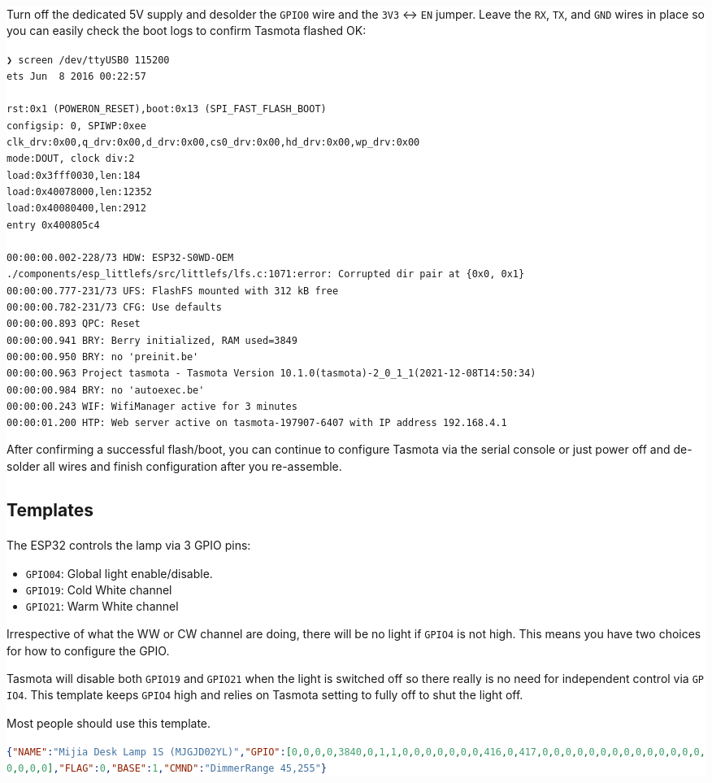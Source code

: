 Turn off the dedicated 5V supply and desolder the `GPIO0` wire and the `3V3` <-> `EN` jumper.
Leave the `RX`, `TX`, and `GND` wires in place so you can easily check the boot logs to confirm Tasmota flashed OK:

```shell
❯ screen /dev/ttyUSB0 115200
ets Jun  8 2016 00:22:57

rst:0x1 (POWERON_RESET),boot:0x13 (SPI_FAST_FLASH_BOOT)
configsip: 0, SPIWP:0xee
clk_drv:0x00,q_drv:0x00,d_drv:0x00,cs0_drv:0x00,hd_drv:0x00,wp_drv:0x00
mode:DOUT, clock div:2
load:0x3fff0030,len:184
load:0x40078000,len:12352
load:0x40080400,len:2912
entry 0x400805c4

00:00:00.002-228/73 HDW: ESP32-S0WD-OEM
./components/esp_littlefs/src/littlefs/lfs.c:1071:error: Corrupted dir pair at {0x0, 0x1}
00:00:00.777-231/73 UFS: FlashFS mounted with 312 kB free
00:00:00.782-231/73 CFG: Use defaults
00:00:00.893 QPC: Reset
00:00:00.941 BRY: Berry initialized, RAM used=3849
00:00:00.950 BRY: no 'preinit.be'
00:00:00.963 Project tasmota - Tasmota Version 10.1.0(tasmota)-2_0_1_1(2021-12-08T14:50:34)
00:00:00.984 BRY: no 'autoexec.be'
00:00:00.243 WIF: WifiManager active for 3 minutes
00:00:01.200 HTP: Web server active on tasmota-197907-6407 with IP address 192.168.4.1

```

After confirming a successful flash/boot, you can continue to configure Tasmota via the serial console or just power off and de-solder all wires and finish configuration after you re-assemble.

## Templates

The ESP32 controls the lamp via 3 GPIO pins:

- `GPIO04`: Global light enable/disable.
- `GPIO19`: Cold White channel
- `GPIO21`: Warm White channel

Irrespective of what the WW or CW channel are doing, there will be no light if `GPIO4` is not high.
This means you have two choices for how to configure the GPIO.

Tasmota will disable both `GPIO19` and `GPIO21` when the light is switched off so there really is no need for independent control via `GPIO4`.
This template keeps `GPIO4` high and relies on Tasmota setting  to fully off to shut the light off.

Most people should use this template.

```json
{"NAME":"Mijia Desk Lamp 1S (MJGJD02YL)","GPIO":[0,0,0,0,3840,0,1,1,0,0,0,0,0,0,0,416,0,417,0,0,0,0,0,0,0,0,0,0,0,0,0,0,0,0,0,0],"FLAG":0,"BASE":1,"CMND":"DimmerRange 45,255"}
```
